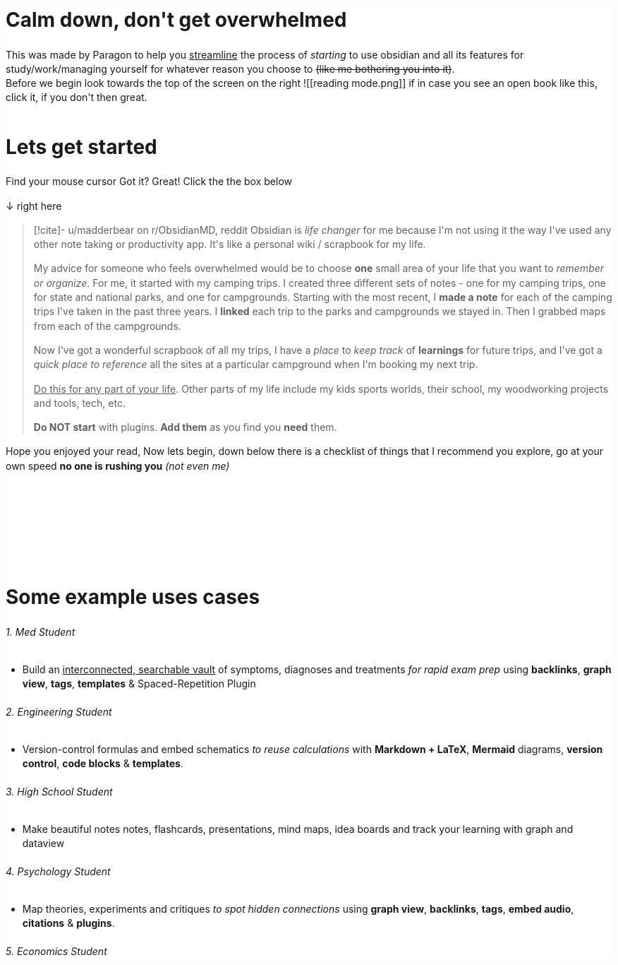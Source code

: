 # Calm down, don't get overwhelmed

This was made by Paragon to help you <u>streamline</u> the process of *starting* to use obsidian and all its features for study/work/managing yourself for whatever reason you choose to ~~(like me bothering you into it)~~. 
<br>
Before we begin look towards the top of the screen on the right
![[reading mode.png]] if in case you see an open book like this, click it, if you don't then great.
 
# Lets get started 
Find your mouse cursor
Got it? Great!
Click the the box below

$\downarrow$ right here 
>[!cite]- u/madderbear on r/ObsidianMD, reddit
>Obsidian is *life changer* for me because I'm not using it the way I've used any other note taking or productivity app. It's like a personal wiki / scrapbook for my life.
>
>My advice for someone who feels overwhelmed would be to choose **one** small area of your life that you want to *remember or organize*. For me, it started with my camping trips. I created three different sets of notes - one for my camping trips, one for state and national parks, and one for campgrounds. Starting with the most recent, I **made a note** for each of the camping trips I've taken in the past three years. I **linked** each trip to the parks and campgrounds we stayed in. Then I grabbed maps from each of the campgrounds.
>
>Now I've got a wonderful scrapbook of all my trips, I have a *place* to *keep track* of **learnings** for future trips, and I've got a *quick place to reference* all the sites at a particular campground when I'm booking my next trip.
>
><u>Do this for any part of your life</u>. Other parts of my life include my kids sports worlds, their school, my woodworking projects and tools, tech, etc.
>
>**Do NOT start** with plugins. **Add them** as you find you **need** them.

Hope you enjoyed your read, 
Now lets begin, down below there is a checklist of things that I recommend you explore, go at your own speed **no one is rushing you** *(not even me)*

<br>
<br>
<br>
<br>
<br>

# Some example uses cases
###### 1. Med Student 
- Build an <u>interconnected, searchable vault</u> of symptoms, diagnoses and treatments *for rapid exam prep* using **backlinks**, **graph view**, **tags**, **templates** & Spaced-Repetition Plugin
###### 2. Engineering Student 
- Version-control formulas and embed schematics *to reuse calculations* with **Markdown + LaTeX**, **Mermaid** diagrams, **version control**, **code blocks** & **templates**.  
###### 3. High School Student
- Make beautiful notes notes, flashcards, presentations, mind maps, idea boards and track your learning with graph and dataview 
###### 4. Psychology Student 
- Map theories, experiments and critiques *to spot hidden connections* using **graph view**, **backlinks**, **tags**, **embed audio**, **citations** & **plugins**.  
###### 5. Economics Student 